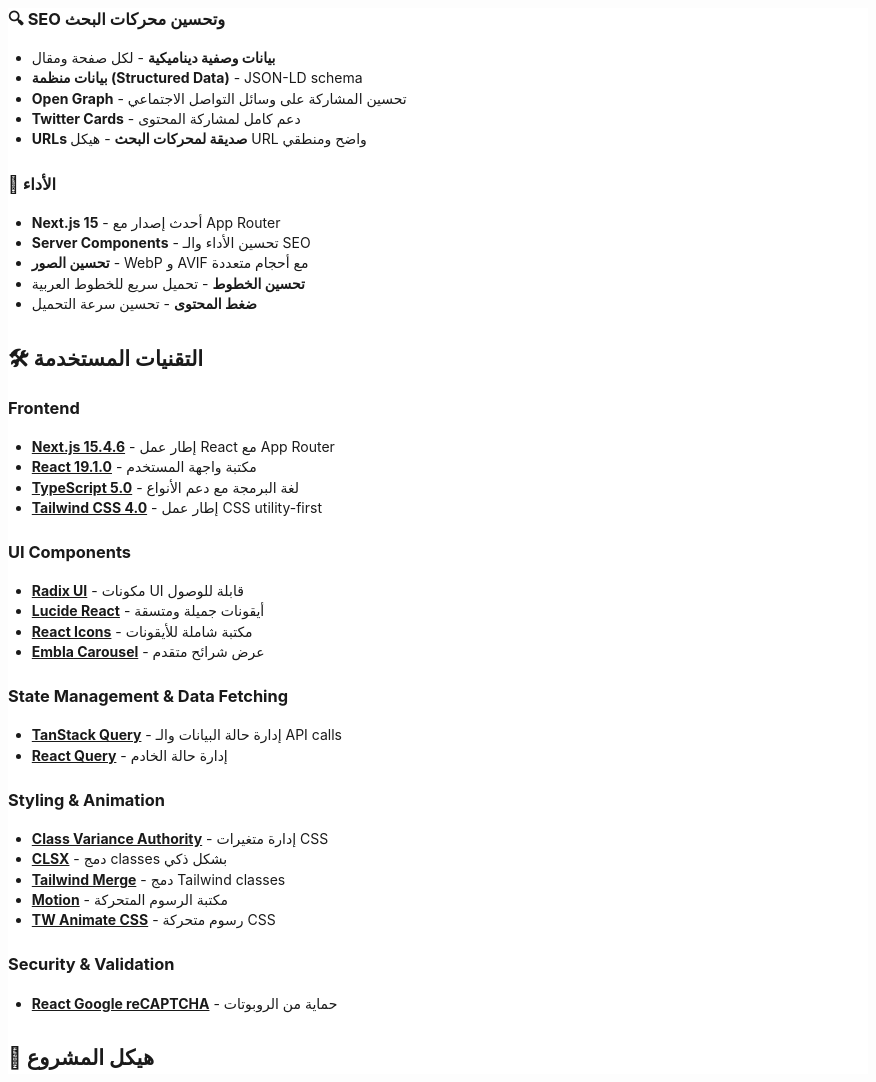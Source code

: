 ### 🔍 SEO وتحسين محركات البحث

- **بيانات وصفية ديناميكية** - لكل صفحة ومقال
- **بيانات منظمة (Structured Data)** - JSON-LD schema
- **Open Graph** - تحسين المشاركة على وسائل التواصل الاجتماعي
- **Twitter Cards** - دعم كامل لمشاركة المحتوى
- **URLs صديقة لمحركات البحث** - هيكل URL واضح ومنطقي

### 🚀 الأداء

- **Next.js 15** - أحدث إصدار مع App Router
- **Server Components** - تحسين الأداء والـ SEO
- **تحسين الصور** - WebP و AVIF مع أحجام متعددة
- **تحسين الخطوط** - تحميل سريع للخطوط العربية
- **ضغط المحتوى** - تحسين سرعة التحميل

## 🛠️ التقنيات المستخدمة

### Frontend

- **[Next.js 15.4.6](https://nextjs.org/)** - إطار عمل React مع App Router
- **[React 19.1.0](https://reactjs.org/)** - مكتبة واجهة المستخدم
- **[TypeScript 5.0](https://www.typescriptlang.org/)** - لغة البرمجة مع دعم الأنواع
- **[Tailwind CSS 4.0](https://tailwindcss.com/)** - إطار عمل CSS utility-first

### UI Components

- **[Radix UI](https://www.radix-ui.com/)** - مكونات UI قابلة للوصول
- **[Lucide React](https://lucide.dev/)** - أيقونات جميلة ومتسقة
- **[React Icons](https://react-icons.github.io/react-icons/)** - مكتبة شاملة للأيقونات
- **[Embla Carousel](https://www.embla-carousel.com/)** - عرض شرائح متقدم

### State Management & Data Fetching

- **[TanStack Query](https://tanstack.com/query)** - إدارة حالة البيانات والـ API calls
- **[React Query](https://tanstack.com/query/latest)** - إدارة حالة الخادم

### Styling & Animation

- **[Class Variance Authority](https://cva.style/docs)** - إدارة متغيرات CSS
- **[CLSX](https://github.com/lukasbach/clsx)** - دمج classes بشكل ذكي
- **[Tailwind Merge](https://github.com/dcastil/tailwind-merge)** - دمج Tailwind classes
- **[Motion](https://motion.dev/)** - مكتبة الرسوم المتحركة
- **[TW Animate CSS](https://github.com/joeattardi/tw-animate-css)** - رسوم متحركة CSS

### Security & Validation

- **[React Google reCAPTCHA](https://github.com/tdoan51/react-google-recaptcha)** - حماية من الروبوتات

## 📁 هيكل المشروع

